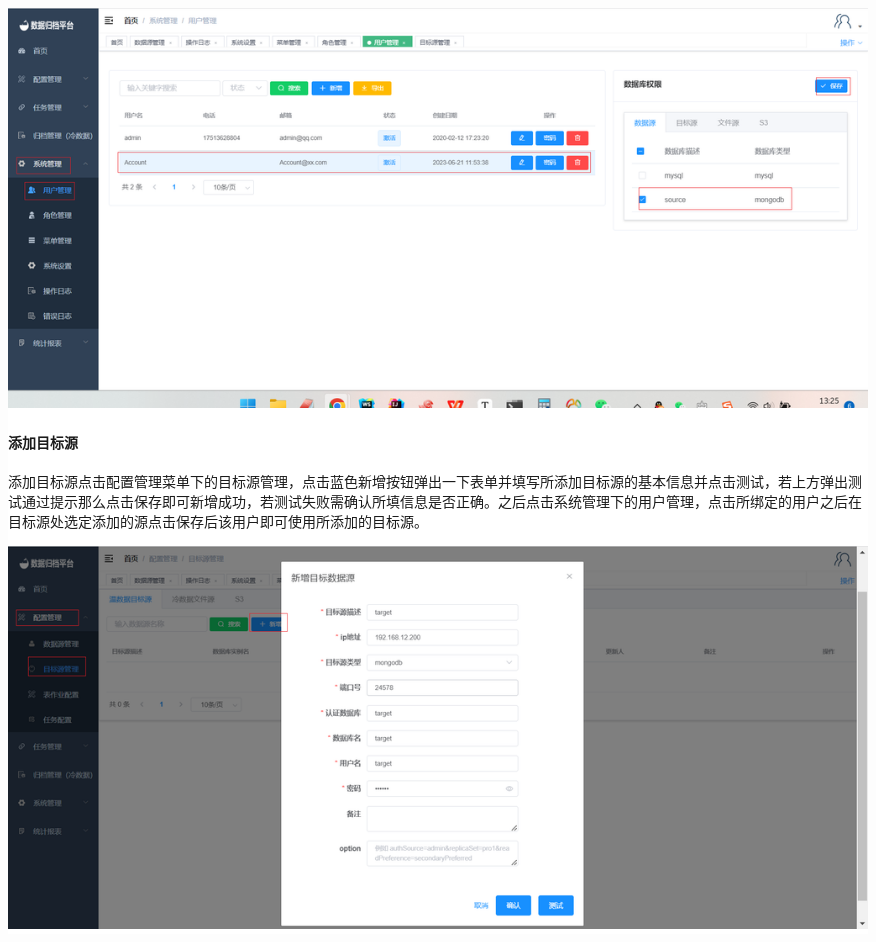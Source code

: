 ![image-20230621132523358](./images/image-20230621132523358.png)

#### 			添加目标源

​	添加目标源点击配置管理菜单下的目标源管理，点击蓝色新增按钮弹出一下表单并填写所添加目标源的基本信息并点击测试，若上方弹出测试通过提示那么点击保存即可新增成功，若测试失败需确认所填信息是否正确。之后点击系统管理下的用户管理，点击所绑定的用户之后在目标源处选定添加的源点击保存后该用户即可使用所添加的目标源。

![image-20230621132755714](./images/image-20230621132755714.png)

